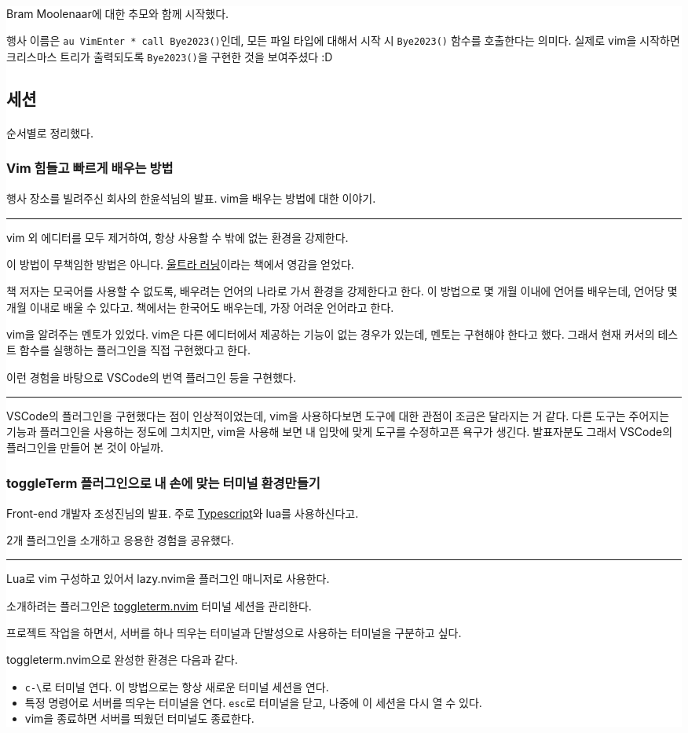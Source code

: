 Bram Moolenaar에 대한 추모와 함께 시작했다.

행사 이름은 `au VimEnter * call Bye2023()`인데, 모든 파일 타입에 대해서 시작 시 `Bye2023()` 함수를 호출한다는 의미다.
실제로 vim을 시작하면 크리스마스 트리가 출력되도록 `Bye2023()`을 구현한 것을 보여주셨다 :D

## 세션

순서별로 정리했다.

### Vim 힘들고 빠르게 배우는 방법

행사 장소를 빌려주신 회사의 한윤석님의 발표.
vim을 배우는 방법에 대한 이야기.

---

vim 외 에디터를 모두 제거하여, 항상 사용할 수 밖에 없는 환경을 강제한다.

이 방법이 무책임한 방법은 아니다.
[울트라 러닝](https://www.yes24.com/Product/Goods/87490484)이라는 책에서 영감을 얻었다.

책 저자는 모국어를 사용할 수 없도록, 배우려는 언어의 나라로 가서 환경을 강제한다고 한다.
이 방법으로 몇 개월 이내에 언어를 배우는데, 언어당 몇 개월 이내로 배울 수 있다고.
책에서는 한국어도 배우는데, 가장 어려운 언어라고 한다.

vim을 알려주는 멘토가 있었다.
vim은 다른 에디터에서 제공하는 기능이 없는 경우가 있는데, 멘토는 구현해야 한다고 했다.
그래서 현재 커서의 테스트 함수를 실행하는 플러그인을 직접 구현했다고 한다.

이런 경험을 바탕으로 VSCode의 번역 플러그인 등을 구현했다.

---

VSCode의 플러그인을 구현했다는 점이 인상적이었는데,
vim을 사용하다보면 도구에 대한 관점이 조금은 달라지는 거 같다.
다른 도구는 주어지는 기능과 플러그인을 사용하는 정도에 그치지만,
vim을 사용해 보면 내 입맛에 맞게 도구를 수정하고픈 욕구가 생긴다.
발표자분도 그래서 VSCode의 플러그인을 만들어 본 것이 아닐까.

### toggleTerm 플러그인으로 내 손에 맞는 터미널 환경만들기

Front-end 개발자 조성진님의 발표. 주로 [Typescript](./javascript.md)와 lua를 사용하신다고.

2개 플러그인을 소개하고 응용한 경험을 공유했다.

---

Lua로 vim 구성하고 있어서 lazy.nvim을 플러그인 매니저로 사용한다.

소개하려는 플러그인은 [toggleterm.nvim](https://github.com/akinsho/toggleterm.nvim) 터미널 세션을 관리한다.

프로젝트 작업을 하면서, 서버를 하나 띄우는 터미널과 단발성으로 사용하는 터미널을 구분하고 싶다.

toggleterm.nvim으로 완성한 환경은 다음과 같다.

- `c-\`로 터미널 연다. 이 방법으로는 항상 새로운 터미널 세션을 연다.
- 특정 명령어로 서버를 띄우는 터미널을 연다. `esc`로 터미널을 닫고, 나중에 이 세션을 다시 열 수 있다.
- vim을 종료하면 서버를 띄웠던 터미널도 종료한다.
